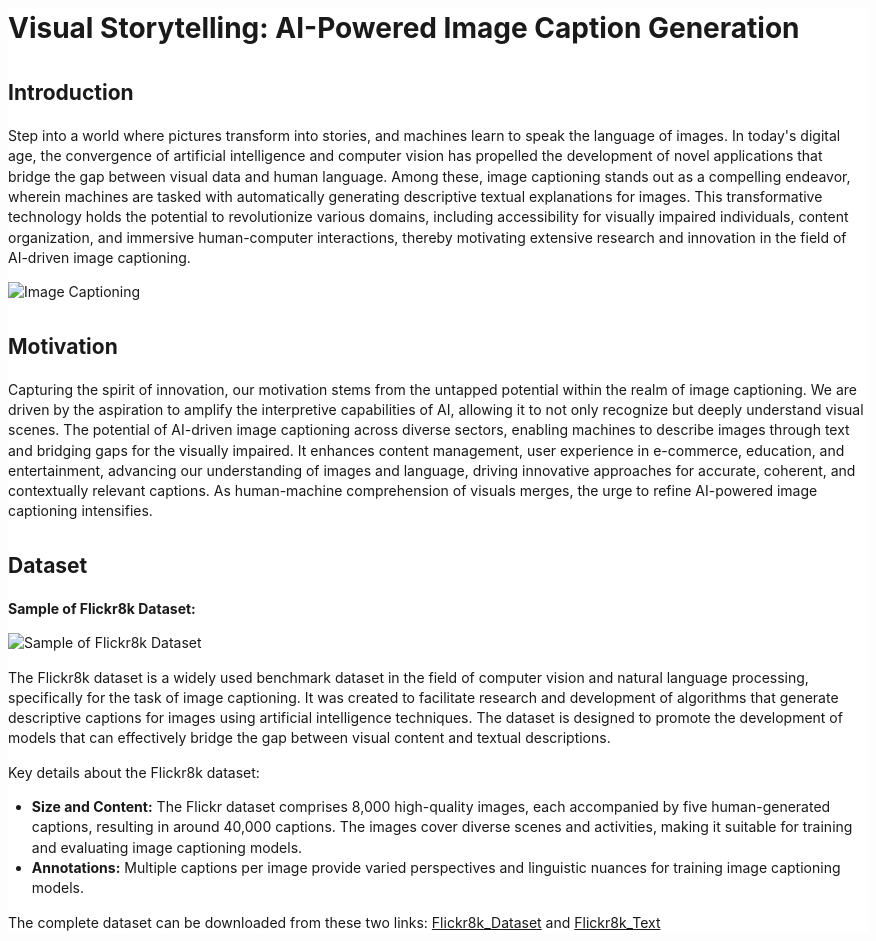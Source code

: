 # Visual Storytelling: AI-Powered Image Caption Generation

## Introduction

Step into a world where pictures transform into stories, and machines learn to speak the language of images. In today's digital age, the convergence of artificial intelligence and computer vision has propelled the development of novel applications that bridge the gap between visual data and human language. Among these, image captioning stands out as a compelling endeavor, wherein machines are tasked with automatically generating descriptive textual explanations for images. This transformative technology holds the potential to revolutionize various domains, including accessibility for visually impaired individuals, content organization, and immersive human-computer interactions, thereby motivating extensive research and innovation in the field of AI-driven image captioning.

![Image Captioning](https://github.com/ACM40960/project-shrutig99/assets/118550614/eb8994d6-08d2-4f01-868f-5ce5bdac936e)


## Motivation

Capturing the spirit of innovation, our motivation stems from the untapped potential within the realm of image captioning. We are driven by the aspiration to amplify the interpretive capabilities of AI, allowing it to not only recognize but deeply understand visual scenes. The potential of AI-driven image captioning across diverse sectors, enabling machines to describe images through text and bridging gaps for the visually impaired. It enhances content management, user experience in e-commerce, education, and entertainment, advancing our understanding of images and language, driving innovative approaches for accurate, coherent, and contextually relevant captions. As human-machine comprehension of visuals merges, the urge to refine AI-powered image captioning intensifies.


## Dataset

**Sample of Flickr8k Dataset:**

![Sample of Flickr8k Dataset](https://github.com/ACM40960/project-shrutig99/assets/118550614/31e6fbb0-ea7a-430f-8e48-6be54ef14c2e)


The Flickr8k dataset is a widely used benchmark dataset in the field of computer vision and natural language processing, specifically for the task of image captioning. It was created to facilitate research and development of algorithms that generate descriptive captions for images using artificial intelligence techniques. The dataset is designed to promote the development of models that can effectively bridge the gap between visual content and textual descriptions.

Key details about the Flickr8k dataset:

- **Size and Content:** The Flickr dataset comprises 8,000 high-quality images, each accompanied by five human-generated captions, resulting in around 40,000 captions. The images cover diverse scenes and activities, making it suitable for training and evaluating image captioning models.
- **Annotations:** Multiple captions per image provide varied perspectives and linguistic nuances for training image captioning models.

The complete dataset can be downloaded from these two links: [Flickr8k_Dataset](https://github.com/jbrownlee/Datasets/releases/download/Flickr8k/Flickr8k_Dataset.zip) and [Flickr8k_Text](https://github.com/jbrownlee/Datasets/releases/download/Flickr8k/Flickr8k_text.zip)

